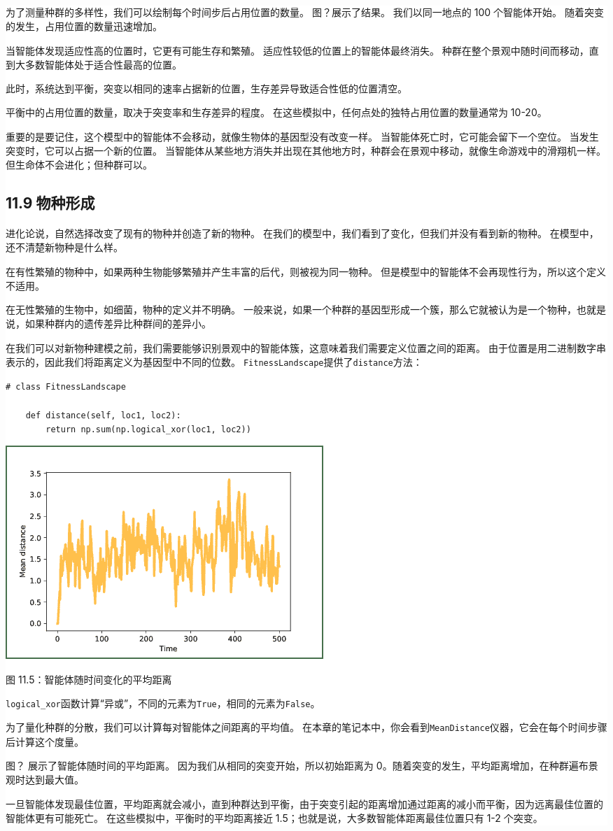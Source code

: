 为了测量种群的多样性，我们可以绘制每个时间步后占用位置的数量。 图？展示了结果。 我们以同一地点的 100 个智能体开始。 随着突变的发生，占用位置的数量迅速增加。

当智能体发现适应性高的位置时，它更有可能生存和繁殖。 适应性较低的位置上的智能体最终消失。 种群在整个景观中随时间而移动，直到大多数智能体处于适合性最高的位置。

此时，系统达到平衡，突变以相同的速率占据新的位置，生存差异导致适合性低的位置清空。

平衡中的占用位置的数量，取决于突变率和生存差异的程度。 在这些模拟中，任何点处的独特占用位置的数量通常为 10-20。

重要的是要记住，这个模型中的智能体不会移动，就像生物体的基因型没有改变一样。 当智能体死亡时，它可能会留下一个空位。 当发生突变时，它可以占据一个新的位置。 当智能体从某些地方消失并出现在其他地方时，种群会在景观中移动，就像生命游戏中的滑翔机一样。 但生命体不会进化；但种群可以。

## 11.9 物种形成

进化论说，自然选择改变了现有的物种并创造了新的物种。 在我们的模型中，我们看到了变化，但我们并没有看到新的物种。 在模型中，还不清楚新物种是什么样。

在有性繁殖的物种中，如果两种生物能够繁殖并产生丰富的后代，则被视为同一物种。 但是模型中的智能体不会再现性行为，所以这个定义不适用。

在无性繁殖的生物中，如细菌，物种的定义并不明确。 一般来说，如果一个种群的基因型形成一个簇，那么它就被认为是一个物种，也就是说，如果种群内的遗传差异比种群间的差异小。

在我们可以对新物种建模之前，我们需要能够识别景观中的智能体簇，这意味着我们需要定义位置之间的距离。 由于位置是用二进制数字串表示的，因此我们将距离定义为基因型中不同的位数。 `FitnessLandscape`提供了`distance`方法：

```
# class FitnessLandscape

    def distance(self, loc1, loc2):
        return np.sum(np.logical_xor(loc1, loc2))
```

![](../img/ccda4d007f35ae0075c65f05324bbd31.png)

图 11.5：智能体随时间变化的平均距离

`logical_xor`函数计算“异或”，不同的元素为`True`，相同的元素为`False`。

为了量化种群的分散，我们可以计算每对智能体之间距离的平均值。 在本章的笔记本中，你会看到`MeanDistance`仪器，它会在每个时间步骤后计算这个度量。

图？ 展示了智能体随时间的平均距离。 因为我们从相同的突变开始，所以初始距离为 0。随着突变的发生，平均距离增加，在种群遍布景观时达到最大值。

一旦智能体发现最佳位置，平均距离就会减小，直到种群达到平衡，由于突变引起的距离增加通过距离的减小而平衡，因为远离最佳位置的智能体更有可能死亡。 在这些模拟中，平衡时的平均距离接近 1.5；也就是说，大多数智能体距离最佳位置只有 1-2 个突变。
